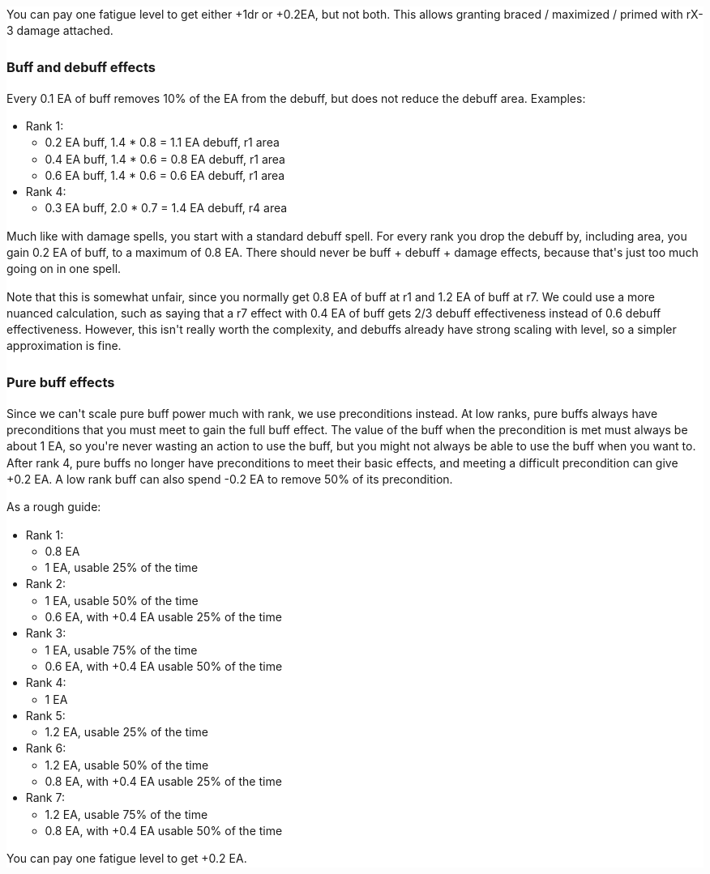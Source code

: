 You can pay one fatigue level to get either +1dr or +0.2EA, but not both. This allows granting braced / maximized / primed with rX-3 damage attached.

### Buff and debuff effects

Every 0.1 EA of buff removes 10% of the EA from the debuff, but does not reduce the debuff area. Examples:

* Rank 1:
  * 0.2 EA buff, 1.4 * 0.8 = 1.1 EA debuff, r1 area
  * 0.4 EA buff, 1.4 * 0.6 = 0.8 EA debuff, r1 area
  * 0.6 EA buff, 1.4 * 0.6 = 0.6 EA debuff, r1 area
* Rank 4:
  * 0.3 EA buff, 2.0 * 0.7 = 1.4 EA debuff, r4 area

Much like with damage spells, you start with a standard debuff spell. For every rank you drop the debuff by, including area, you gain 0.2 EA of buff, to a maximum of 0.8 EA. There should never be buff + debuff + damage effects, because that's just too much going on in one spell.

Note that this is somewhat unfair, since you normally get 0.8 EA of buff at r1 and 1.2 EA of buff at r7. We could use a more nuanced calculation, such as saying that a r7 effect with 0.4 EA of buff gets 2/3 debuff effectiveness instead of 0.6 debuff effectiveness. However, this isn't really worth the complexity, and debuffs already have strong scaling with level, so a simpler approximation is fine.

### Pure buff effects

Since we can't scale pure buff power much with rank, we use preconditions instead. At low ranks, pure buffs always have preconditions that you must meet to gain the full buff effect. The value of the buff when the precondition is met must always be about 1 EA, so you're never wasting an action to use the buff, but you might not always be able to use the buff when you want to.
After rank 4, pure buffs no longer have preconditions to meet their basic effects, and meeting a difficult precondition can give +0.2 EA. A low rank buff can also spend -0.2 EA to remove 50% of its precondition.

As a rough guide:
* Rank 1:
  * 0.8 EA
  * 1 EA, usable 25% of the time
* Rank 2:
  * 1 EA, usable 50% of the time
  * 0.6 EA, with +0.4 EA usable 25% of the time
* Rank 3:
  * 1 EA, usable 75% of the time
  * 0.6 EA, with +0.4 EA usable 50% of the time
* Rank 4:
  * 1 EA
* Rank 5:
  * 1.2 EA, usable 25% of the time
* Rank 6:
  * 1.2 EA, usable 50% of the time
  * 0.8 EA, with +0.4 EA usable 25% of the time
* Rank 7:
  * 1.2 EA, usable 75% of the time
  * 0.8 EA, with +0.4 EA usable 50% of the time

You can pay one fatigue level to get +0.2 EA.

